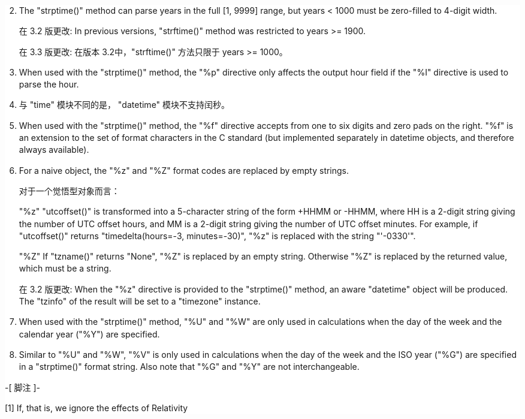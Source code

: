 2. The "strptime()" method can parse years in the full [1, 9999]
   range, but years < 1000 must be zero-filled to 4-digit width.

   在 3.2 版更改: In previous versions, "strftime()" method was
   restricted to years >= 1900.

   在 3.3 版更改: 在版本 3.2中，"strftime()" 方法只限于 years >= 1000。

3. When used with the "strptime()" method, the "%p" directive only
   affects the output hour field if the "%I" directive is used to
   parse the hour.

4. 与 "time" 模块不同的是， "datetime" 模块不支持闰秒。

5. When used with the "strptime()" method, the "%f" directive
   accepts from one to six digits and zero pads on the right.  "%f" is
   an extension to the set of format characters in the C standard (but
   implemented separately in datetime objects, and therefore always
   available).

6. For a naive object, the "%z" and "%Z" format codes are replaced
   by empty strings.

   对于一个觉悟型对象而言：

   "%z"
      "utcoffset()" is transformed into a 5-character string of the
      form +HHMM or -HHMM, where HH is a 2-digit string giving the
      number of UTC offset hours, and MM is a 2-digit string giving
      the number of UTC offset minutes.  For example, if "utcoffset()"
      returns "timedelta(hours=-3, minutes=-30)", "%z" is replaced
      with the string "'-0330'".

   "%Z"
      If "tzname()" returns "None", "%Z" is replaced by an empty
      string.  Otherwise "%Z" is replaced by the returned value, which
      must be a string.

   在 3.2 版更改: When the "%z" directive is provided to the
   "strptime()" method, an aware "datetime" object will be produced.
   The "tzinfo" of the result will be set to a "timezone" instance.

7. When used with the "strptime()" method, "%U" and "%W" are only
   used in calculations when the day of the week and the calendar year
   ("%Y") are specified.

8. Similar to "%U" and "%W", "%V" is only used in calculations when
   the day of the week and the ISO year ("%G") are specified in a
   "strptime()" format string. Also note that "%G" and "%Y" are not
   interchangeable.

-[ 脚注 ]-

[1] If, that is, we ignore the effects of Relativity
